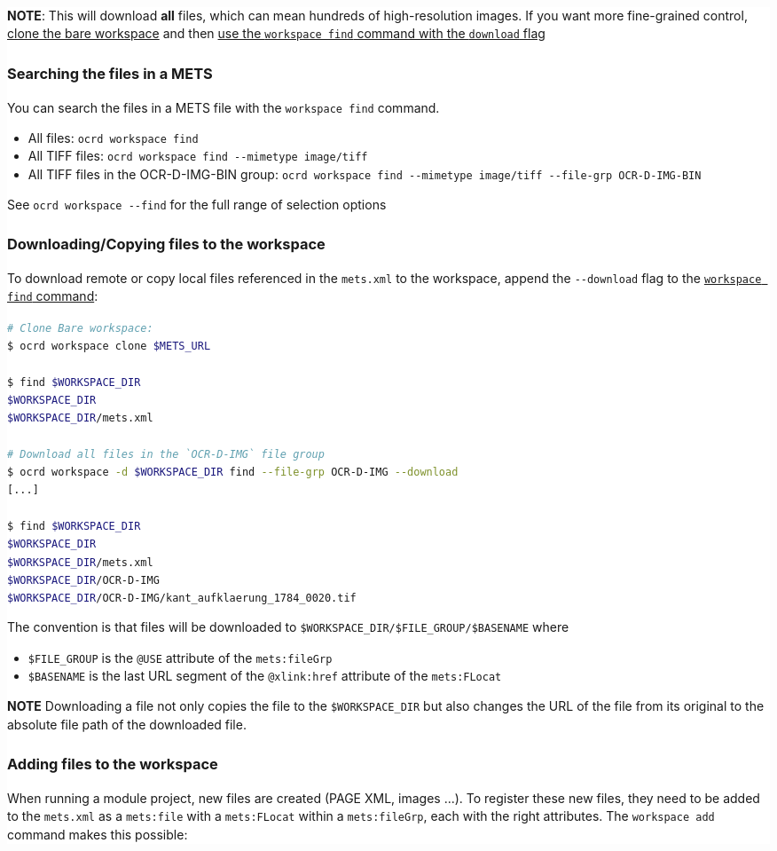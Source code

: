 **NOTE**: This will download **all** files, which can mean hundreds of
high-resolution images. If you want more fine-grained control,
[clone the bare workspace](#load-an-existing-mets-as-a-workspace)
and then 
[use the `workspace find` command with the `download` flag](downloading-copying-files-to-the-workspace)

### Searching the files in a METS

You can search the files in a METS file with the `workspace find` command.

  * All files: `ocrd workspace find`
  * All TIFF files: `ocrd workspace find --mimetype image/tiff`
  * All TIFF files in the OCR-D-IMG-BIN group: `ocrd workspace find --mimetype image/tiff --file-grp OCR-D-IMG-BIN`

See `ocrd workspace --find` for the full range of selection options

### Downloading/Copying files to the workspace

To download remote or copy local files referenced in the `mets.xml` to the
workspace, append the `--download` flag to the [`workspace find`
command](#searching-the-files-in-a-mets):

```sh
# Clone Bare workspace:
$ ocrd workspace clone $METS_URL

$ find $WORKSPACE_DIR
$WORKSPACE_DIR
$WORKSPACE_DIR/mets.xml

# Download all files in the `OCR-D-IMG` file group
$ ocrd workspace -d $WORKSPACE_DIR find --file-grp OCR-D-IMG --download
[...]

$ find $WORKSPACE_DIR
$WORKSPACE_DIR
$WORKSPACE_DIR/mets.xml
$WORKSPACE_DIR/OCR-D-IMG
$WORKSPACE_DIR/OCR-D-IMG/kant_aufklaerung_1784_0020.tif
```

The convention is that files will be downloaded to `$WORKSPACE_DIR/$FILE_GROUP/$BASENAME` where

  * `$FILE_GROUP` is the `@USE` attribute of the `mets:fileGrp`
  * `$BASENAME` is the last URL segment of the `@xlink:href` attribute of the `mets:FLocat`

**NOTE** Downloading a file not only copies the file to the `$WORKSPACE_DIR`
but also changes the URL of the file from its original to the absolute file
path of the downloaded file.

### Adding files to the workspace

When running a module project, new files are created (PAGE XML, images ...). To
register these new files, they need to be added to the `mets.xml` as a
`mets:file` with a `mets:FLocat` within a `mets:fileGrp`, each with the right
attributes. The `workspace add` command makes this possible:
